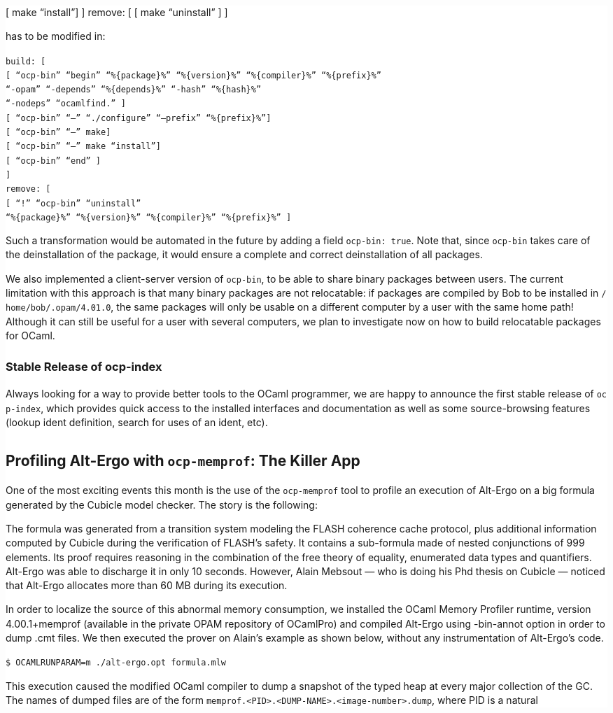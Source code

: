 [ make “install”]
]
remove: [
[ make “uninstall” ]
]
</code></pre>
<p>has to be modified in:</p>
<pre><code>build: [
[ “ocp-bin” “begin” “%{package}%” “%{version}%” “%{compiler}%” “%{prefix}%”
“-opam” “-depends” “%{depends}%” “-hash” “%{hash}%”
“-nodeps” “ocamlfind.” ]
[ “ocp-bin” “–” “./configure” “–prefix” “%{prefix}%”]
[ “ocp-bin” “–” make]
[ “ocp-bin” “–” make “install”]
[ “ocp-bin” “end” ]
]
remove: [
[ “!” “ocp-bin” “uninstall”
“%{package}%” “%{version}%” “%{compiler}%” “%{prefix}%” ]
</code></pre>
<p>Such a transformation would be automated in the future by adding a
field <code>ocp-bin: true</code>. Note that, since <code>ocp-bin</code> takes care of the
deinstallation of the package, it would ensure a complete and correct
deinstallation of all packages.</p>
<p>We also implemented a client-server version of <code>ocp-bin</code>, to be able
to share binary packages between users. The current limitation with
this approach is that many binary packages are not relocatable: if
packages are compiled by Bob to be installed in
<code>/home/bob/.opam/4.01.0</code>, the same packages will only be usable on a
different computer by a user with the same home path! Although it can
still be useful for a user with several computers, we plan to
investigate now on how to build relocatable packages for OCaml.</p>
<h3>Stable Release of ocp-index</h3>
<p>Always looking for a way to provide better tools to the OCaml
programmer, we are happy to announce the first stable release of
<code>ocp-index</code>, which provides quick access to the installed interfaces
and documentation as well as some source-browsing features (lookup
ident definition, search for uses of an ident, etc).</p>
<h2>Profiling Alt-Ergo with <code>ocp-memprof</code>: The Killer App</h2>
<p>One of the most exciting events this month is the use of the
<code>ocp-memprof</code> tool to profile an execution of Alt-Ergo on a big formula
generated by the Cubicle model checker. The story is the following:</p>
<p>The formula was generated from a transition system modeling the FLASH
coherence cache protocol, plus additional information computed by
Cubicle during the verification of FLASH’s safety. It contains a
sub-formula made of nested conjunctions of 999 elements. Its proof
requires reasoning in the combination of the free theory of equality,
enumerated data types and quantifiers. Alt-Ergo was able to discharge
it in only 10 seconds. However, Alain Mebsout — who is doing his Phd
thesis on Cubicle — noticed that Alt-Ergo allocates more than 60 MB
during its execution.</p>
<p>In order to localize the source of this abnormal memory consumption,
we installed the OCaml Memory Profiler runtime, version 4.00.1+memprof
(available in the private OPAM repository of OCamlPro) and compiled
Alt-Ergo using -bin-annot option in order to dump .cmt files. We then
executed the prover on Alain’s example as shown below, without any
instrumentation of Alt-Ergo’s code.</p>
<pre><code class="language-shell-session">$ OCAMLRUNPARAM=m ./alt-ergo.opt formula.mlw
</code></pre>
<p>This execution caused the modified OCaml compiler to dump a snapshot
of the typed heap at every major collection of the GC. The names of
dumped files are of the form
<code>memprof.&lt;PID&gt;.&lt;DUMP-NAME&gt;.&lt;image-number&gt;.dump</code>, where PID is a natural